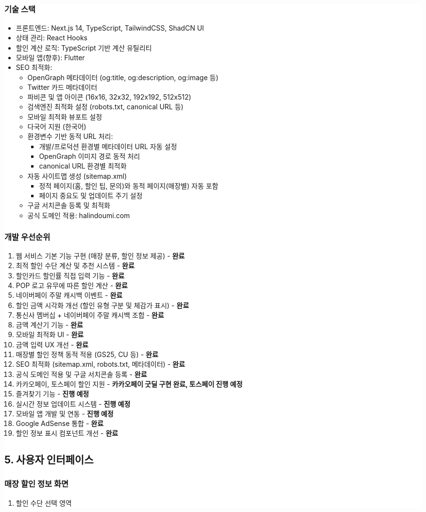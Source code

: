 ### 기술 스택

- 프론트엔드: Next.js 14, TypeScript, TailwindCSS, ShadCN UI
- 상태 관리: React Hooks
- 할인 계산 로직: TypeScript 기반 계산 유틸리티
- 모바일 앱(향후): Flutter
- SEO 최적화:
  - OpenGraph 메타데이터 (og:title, og:description, og:image 등)
  - Twitter 카드 메타데이터
  - 파비콘 및 앱 아이콘 (16x16, 32x32, 192x192, 512x512)
  - 검색엔진 최적화 설정 (robots.txt, canonical URL 등)
  - 모바일 최적화 뷰포트 설정
  - 다국어 지원 (한국어)
  - 환경변수 기반 동적 URL 처리:
    - 개발/프로덕션 환경별 메타데이터 URL 자동 설정
    - OpenGraph 이미지 경로 동적 처리
    - canonical URL 환경별 최적화
  - 자동 사이트맵 생성 (sitemap.xml)
    - 정적 페이지(홈, 할인 팁, 문의)와 동적 페이지(매장별) 자동 포함
    - 페이지 중요도 및 업데이트 주기 설정
  - 구글 서치콘솔 등록 및 최적화
  - 공식 도메인 적용: halindoumi.com

### 개발 우선순위

1. 웹 서비스 기본 기능 구현 (매장 분류, 할인 정보 제공) - **완료**
2. 최적 할인 수단 계산 및 추천 시스템 - **완료**
3. 할인카드 할인률 직접 입력 기능 - **완료**
4. POP 로고 유무에 따른 할인 계산 - **완료**
5. 네이버페이 주말 캐시백 이벤트 - **완료**
6. 할인 금액 시각화 개선 (할인 유형 구분 및 체감가 표시) - **완료**
7. 통신사 멤버십 + 네이버페이 주말 캐시백 조합 - **완료**
8. 금액 계산기 기능 - **완료**
9. 모바일 최적화 UI - **완료**
10. 금액 입력 UX 개선 - **완료**
11. 매장별 할인 정책 동적 적용 (GS25, CU 등) - **완료**
12. SEO 최적화 (sitemap.xml, robots.txt, 메타데이터) - **완료**
13. 공식 도메인 적용 및 구글 서치콘솔 등록 - **완료**
14. 카카오페이, 토스페이 할인 지원 - **카카오페이 굿딜 구현 완료, 토스페이 진행 예정**
15. 즐겨찾기 기능 - **진행 예정**
16. 실시간 정보 업데이트 시스템 - **진행 예정**
17. 모바일 앱 개발 및 연동 - **진행 예정**
18. Google AdSense 통합 - **완료**
19. 할인 정보 표시 컴포넌트 개선 - **완료**

## 5. 사용자 인터페이스

### 매장 할인 정보 화면

1. 할인 수단 선택 영역
